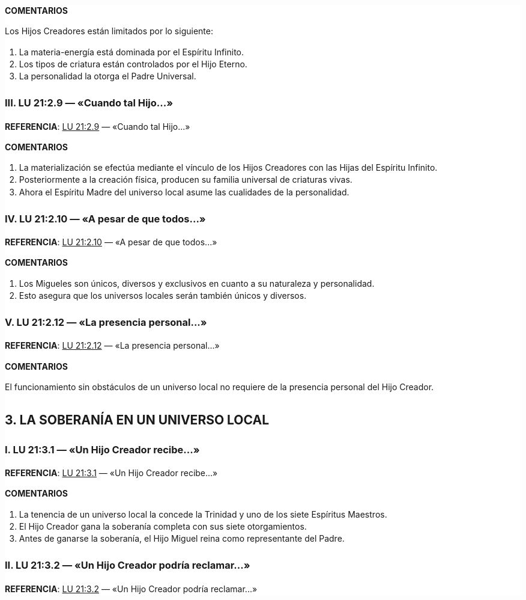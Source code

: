 **COMENTARIOS**

Los Hijos Creadores están limitados por lo siguiente:
1. La materia-energía está dominada por el Espíritu Infinito.
2. Los tipos de criatura están controlados por el Hijo Eterno.
3. La personalidad la otorga el Padre Universal.

### III. LU 21:2.9 — «Cuando tal Hijo...»

**REFERENCIA**: <a id="s104_16"></a>[LU 21:2.9](/es/The_Urantia_Book/21#p2_9) — «Cuando tal Hijo...»

**COMENTARIOS**

1. La materialización se efectúa mediante el vínculo de los Hijos Creadores con las Hijas del Espíritu Infinito.
2. Posteriormente a la creación física, producen su familia universal de criaturas vivas.
3. Ahora el Espíritu Madre del universo local asume las cualidades de la personalidad.

### IV. LU 21:2.10 — «A pesar de que todos...»

**REFERENCIA**: <a id="s114_16"></a>[LU 21:2.10](/es/The_Urantia_Book/21#p2_10) — «A pesar de que todos...»

**COMENTARIOS**

1. Los Migueles son únicos, diversos y exclusivos en cuanto a su naturaleza y personalidad.
2. Esto asegura que los universos locales serán también únicos y diversos.

### V. LU 21:2.12 — «La presencia personal...»

**REFERENCIA**: <a id="s123_16"></a>[LU 21:2.12](/es/The_Urantia_Book/21#p2_12) — «La presencia personal...»

**COMENTARIOS**

El funcionamiento sin obstáculos de un universo local no requiere de la presencia personal del Hijo Creador.

## 3. LA SOBERANÍA EN UN UNIVERSO LOCAL

### I. LU 21:3.1 — «Un Hijo Creador recibe...»

**REFERENCIA**: <a id="s133_16"></a>[LU 21:3.1](/es/The_Urantia_Book/21#p3_1) — «Un Hijo Creador recibe...»

**COMENTARIOS**

1. La tenencia de un universo local la concede la Trinidad y uno de los siete Espíritus Maestros.
2. El Hijo Creador gana la soberanía completa con sus siete otorgamientos.
3. Antes de ganarse la soberanía, el Hijo Miguel reina como representante del Padre.

### II. LU 21:3.2 — «Un Hijo Creador podría reclamar...»

**REFERENCIA**: <a id="s143_16"></a>[LU 21:3.2](/es/The_Urantia_Book/21#p3_2) — «Un Hijo Creador podría reclamar...»
